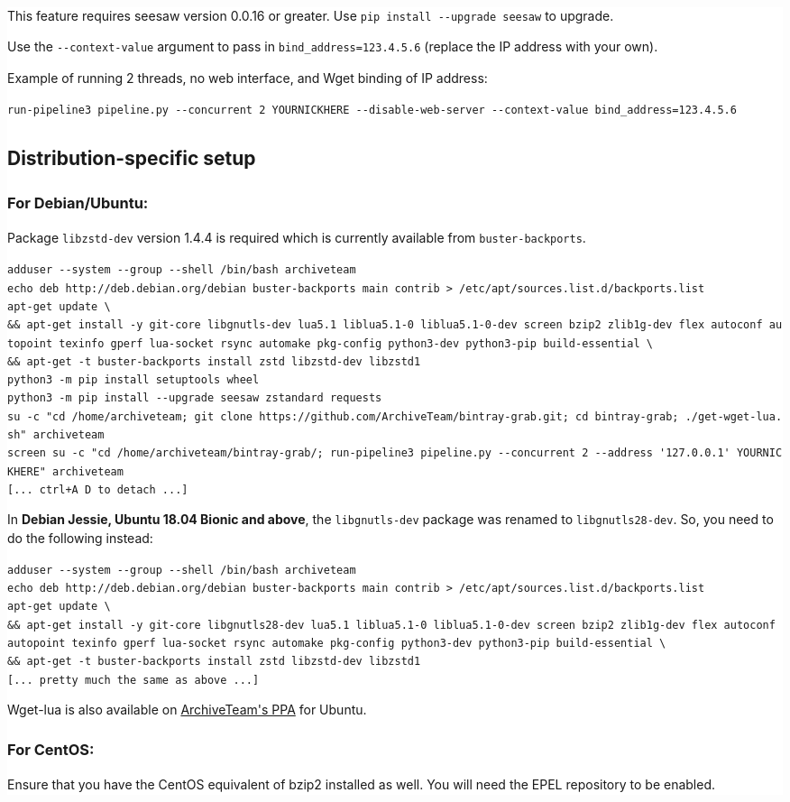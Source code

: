 This feature requires seesaw version 0.0.16 or greater. Use `pip install --upgrade seesaw` to upgrade.

Use the `--context-value` argument to pass in `bind_address=123.4.5.6` (replace the IP address with your own).

Example of running 2 threads, no web interface, and Wget binding of IP address:

    run-pipeline3 pipeline.py --concurrent 2 YOURNICKHERE --disable-web-server --context-value bind_address=123.4.5.6

Distribution-specific setup
-------------------------
### For Debian/Ubuntu:

Package `libzstd-dev` version 1.4.4 is required which is currently available from `buster-backports`.

    adduser --system --group --shell /bin/bash archiveteam
    echo deb http://deb.debian.org/debian buster-backports main contrib > /etc/apt/sources.list.d/backports.list
    apt-get update \
    && apt-get install -y git-core libgnutls-dev lua5.1 liblua5.1-0 liblua5.1-0-dev screen bzip2 zlib1g-dev flex autoconf autopoint texinfo gperf lua-socket rsync automake pkg-config python3-dev python3-pip build-essential \
    && apt-get -t buster-backports install zstd libzstd-dev libzstd1
    python3 -m pip install setuptools wheel
    python3 -m pip install --upgrade seesaw zstandard requests
    su -c "cd /home/archiveteam; git clone https://github.com/ArchiveTeam/bintray-grab.git; cd bintray-grab; ./get-wget-lua.sh" archiveteam
    screen su -c "cd /home/archiveteam/bintray-grab/; run-pipeline3 pipeline.py --concurrent 2 --address '127.0.0.1' YOURNICKHERE" archiveteam
    [... ctrl+A D to detach ...]

In __Debian Jessie, Ubuntu 18.04 Bionic and above__, the `libgnutls-dev` package was renamed to `libgnutls28-dev`. So, you need to do the following instead:

    adduser --system --group --shell /bin/bash archiveteam
    echo deb http://deb.debian.org/debian buster-backports main contrib > /etc/apt/sources.list.d/backports.list
    apt-get update \
    && apt-get install -y git-core libgnutls28-dev lua5.1 liblua5.1-0 liblua5.1-0-dev screen bzip2 zlib1g-dev flex autoconf autopoint texinfo gperf lua-socket rsync automake pkg-config python3-dev python3-pip build-essential \
    && apt-get -t buster-backports install zstd libzstd-dev libzstd1
    [... pretty much the same as above ...]

Wget-lua is also available on [ArchiveTeam's PPA](https://launchpad.net/~archiveteam/+archive/wget-lua) for Ubuntu.

### For CentOS:

Ensure that you have the CentOS equivalent of bzip2 installed as well. You will need the EPEL repository to be enabled.
